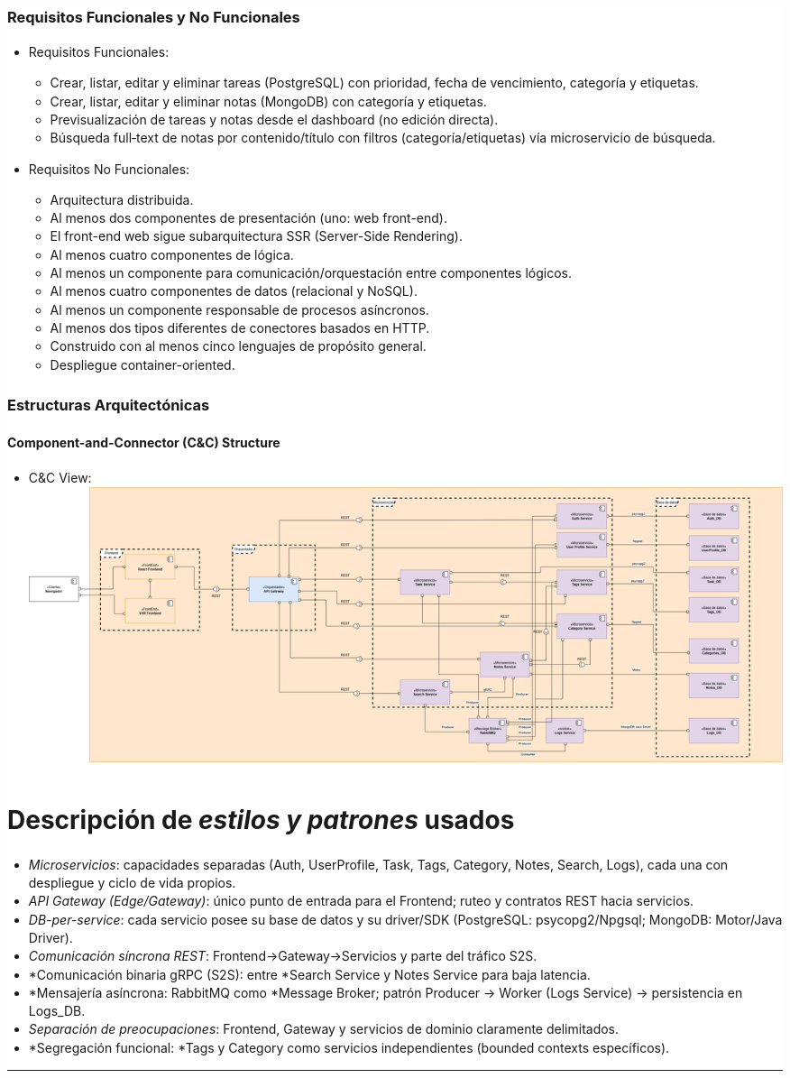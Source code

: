 ### Requisitos Funcionales y No Funcionales

- Requisitos Funcionales:
  - Crear, listar, editar y eliminar tareas (PostgreSQL) con prioridad, fecha de vencimiento, categoría y etiquetas.
  - Crear, listar, editar y eliminar notas (MongoDB) con categoría y etiquetas.
  - Previsualización de tareas y notas desde el dashboard (no edición directa).
  - Búsqueda full‑text de notas por contenido/título con filtros (categoría/etiquetas) vía microservicio de búsqueda.

- Requisitos No Funcionales:
  - Arquitectura distribuida.
  - Al menos dos componentes de presentación (uno: web front-end).
  - El front-end web sigue subarquitectura SSR (Server-Side Rendering).
  - Al menos cuatro componentes de lógica.
  - Al menos un componente para comunicación/orquestación entre componentes lógicos.
  - Al menos cuatro componentes de datos (relacional y NoSQL).
  - Al menos un componente responsable de procesos asíncronos.
  - Al menos dos tipos diferentes de conectores basados en HTTP.
  - Construido con al menos cinco lenguajes de propósito general.
  - Despliegue container-oriented.

### Estructuras Arquitectónicas

#### Component-and-Connector (C&C) Structure

- C&C View: ![C&C View](docs/CC_view.png)
# Descripción de *estilos y patrones* usados

- *Microservicios*: capacidades separadas (Auth, UserProfile, Task, Tags, Category, Notes, Search, Logs), cada una con despliegue y ciclo de vida propios.  
- *API Gateway (Edge/Gateway)*: único punto de entrada para el Frontend; ruteo y contratos REST hacia servicios.  
- *DB-per-service*: cada servicio posee su base de datos y su driver/SDK (PostgreSQL: psycopg2/Npgsql; MongoDB: Motor/Java Driver).  
- *Comunicación síncrona REST*: Frontend→Gateway→Servicios y parte del tráfico S2S.  
- *Comunicación binaria gRPC (S2S): entre *Search Service y Notes Service para baja latencia.  
- *Mensajería asíncrona: RabbitMQ como *Message Broker; patrón Producer → Worker (Logs Service) → persistencia en Logs_DB.  
- *Separación de preocupaciones*: Frontend, Gateway y servicios de dominio claramente delimitados.  
- *Segregación funcional: *Tags y Category como servicios independientes (bounded contexts específicos).

---